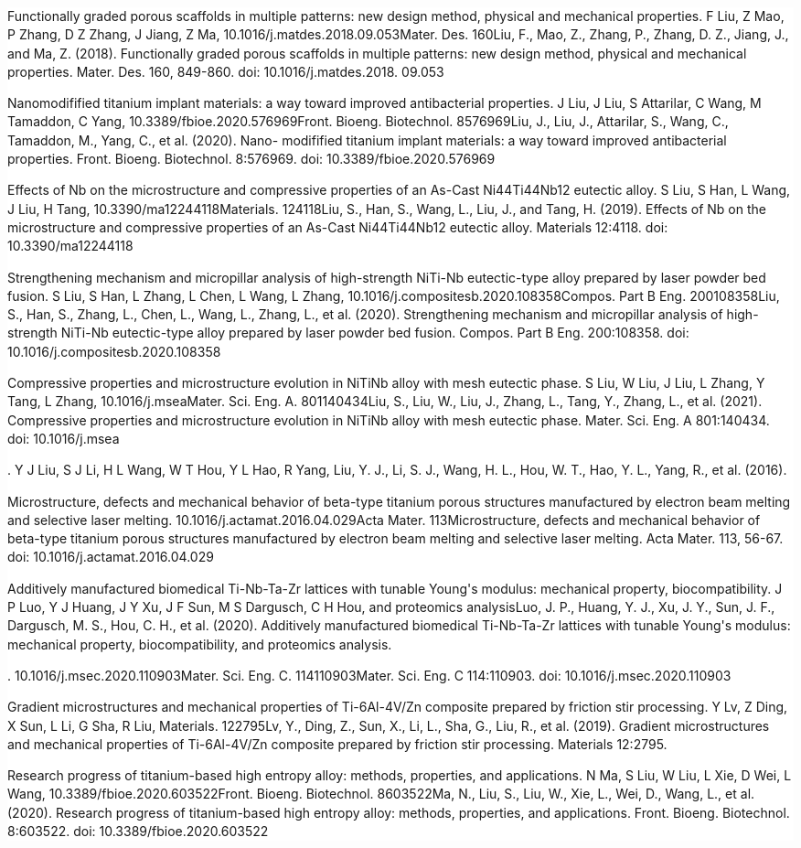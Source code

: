 Functionally graded porous scaffolds in multiple patterns: new design method, physical and mechanical properties. F Liu, Z Mao, P Zhang, D Z Zhang, J Jiang, Z Ma, 10.1016/j.matdes.2018.09.053Mater. Des. 160Liu, F., Mao, Z., Zhang, P., Zhang, D. Z., Jiang, J., and Ma, Z. (2018). Functionally graded porous scaffolds in multiple patterns: new design method, physical and mechanical properties. Mater. Des. 160, 849-860. doi: 10.1016/j.matdes.2018. 09.053

Nanomodifified titanium implant materials: a way toward improved antibacterial properties. J Liu, J Liu, S Attarilar, C Wang, M Tamaddon, C Yang, 10.3389/fbioe.2020.576969Front. Bioeng. Biotechnol. 8576969Liu, J., Liu, J., Attarilar, S., Wang, C., Tamaddon, M., Yang, C., et al. (2020). Nano- modifified titanium implant materials: a way toward improved antibacterial properties. Front. Bioeng. Biotechnol. 8:576969. doi: 10.3389/fbioe.2020.576969

Effects of Nb on the microstructure and compressive properties of an As-Cast Ni44Ti44Nb12 eutectic alloy. S Liu, S Han, L Wang, J Liu, H Tang, 10.3390/ma12244118Materials. 124118Liu, S., Han, S., Wang, L., Liu, J., and Tang, H. (2019). Effects of Nb on the microstructure and compressive properties of an As-Cast Ni44Ti44Nb12 eutectic alloy. Materials 12:4118. doi: 10.3390/ma12244118

Strengthening mechanism and micropillar analysis of high-strength NiTi-Nb eutectic-type alloy prepared by laser powder bed fusion. S Liu, S Han, L Zhang, L Chen, L Wang, L Zhang, 10.1016/j.compositesb.2020.108358Compos. Part B Eng. 200108358Liu, S., Han, S., Zhang, L., Chen, L., Wang, L., Zhang, L., et al. (2020). Strengthening mechanism and micropillar analysis of high-strength NiTi-Nb eutectic-type alloy prepared by laser powder bed fusion. Compos. Part B Eng. 200:108358. doi: 10.1016/j.compositesb.2020.108358

Compressive properties and microstructure evolution in NiTiNb alloy with mesh eutectic phase. S Liu, W Liu, J Liu, L Zhang, Y Tang, L Zhang, 10.1016/j.mseaMater. Sci. Eng. A. 801140434Liu, S., Liu, W., Liu, J., Zhang, L., Tang, Y., Zhang, L., et al. (2021). Compressive properties and microstructure evolution in NiTiNb alloy with mesh eutectic phase. Mater. Sci. Eng. A 801:140434. doi: 10.1016/j.msea

. Y J Liu, S J Li, H L Wang, W T Hou, Y L Hao, R Yang, Liu, Y. J., Li, S. J., Wang, H. L., Hou, W. T., Hao, Y. L., Yang, R., et al. (2016).

Microstructure, defects and mechanical behavior of beta-type titanium porous structures manufactured by electron beam melting and selective laser melting. 10.1016/j.actamat.2016.04.029Acta Mater. 113Microstructure, defects and mechanical behavior of beta-type titanium porous structures manufactured by electron beam melting and selective laser melting. Acta Mater. 113, 56-67. doi: 10.1016/j.actamat.2016.04.029

Additively manufactured biomedical Ti-Nb-Ta-Zr lattices with tunable Young's modulus: mechanical property, biocompatibility. J P Luo, Y J Huang, J Y Xu, J F Sun, M S Dargusch, C H Hou, and proteomics analysisLuo, J. P., Huang, Y. J., Xu, J. Y., Sun, J. F., Dargusch, M. S., Hou, C. H., et al. (2020). Additively manufactured biomedical Ti-Nb-Ta-Zr lattices with tunable Young's modulus: mechanical property, biocompatibility, and proteomics analysis.

. 10.1016/j.msec.2020.110903Mater. Sci. Eng. C. 114110903Mater. Sci. Eng. C 114:110903. doi: 10.1016/j.msec.2020.110903

Gradient microstructures and mechanical properties of Ti-6Al-4V/Zn composite prepared by friction stir processing. Y Lv, Z Ding, X Sun, L Li, G Sha, R Liu, Materials. 122795Lv, Y., Ding, Z., Sun, X., Li, L., Sha, G., Liu, R., et al. (2019). Gradient microstructures and mechanical properties of Ti-6Al-4V/Zn composite prepared by friction stir processing. Materials 12:2795.

Research progress of titanium-based high entropy alloy: methods, properties, and applications. N Ma, S Liu, W Liu, L Xie, D Wei, L Wang, 10.3389/fbioe.2020.603522Front. Bioeng. Biotechnol. 8603522Ma, N., Liu, S., Liu, W., Xie, L., Wei, D., Wang, L., et al. (2020). Research progress of titanium-based high entropy alloy: methods, properties, and applications. Front. Bioeng. Biotechnol. 8:603522. doi: 10.3389/fbioe.2020.603522
